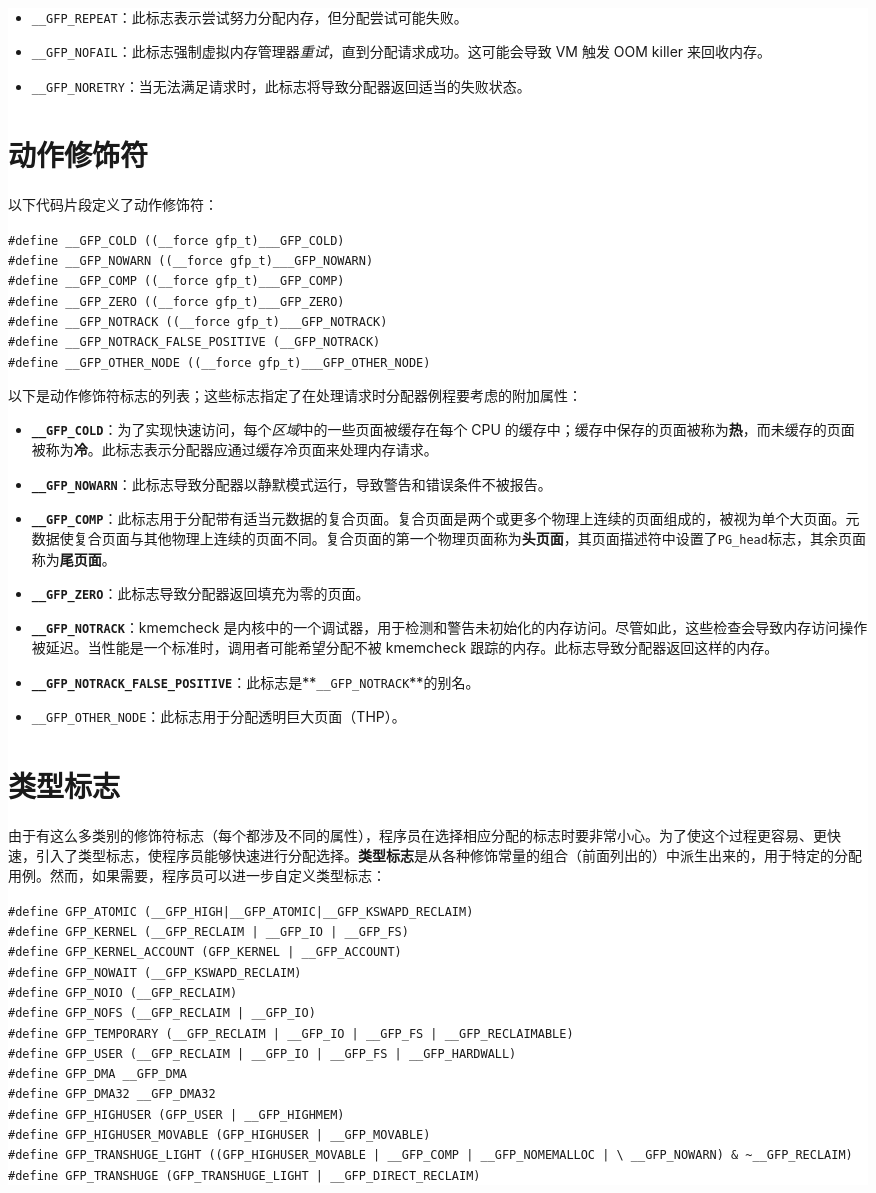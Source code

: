 +   `__GFP_REPEAT`：此标志表示尝试努力分配内存，但分配尝试可能失败。

+   `__GFP_NOFAIL`：此标志强制虚拟内存管理器*重试*，直到分配请求成功。这可能会导致 VM 触发 OOM killer 来回收内存。

+   `__GFP_NORETRY`：当无法满足请求时，此标志将导致分配器返回适当的失败状态。

# 动作修饰符

以下代码片段定义了动作修饰符：

```
#define __GFP_COLD ((__force gfp_t)___GFP_COLD)
#define __GFP_NOWARN ((__force gfp_t)___GFP_NOWARN)
#define __GFP_COMP ((__force gfp_t)___GFP_COMP)
#define __GFP_ZERO ((__force gfp_t)___GFP_ZERO)
#define __GFP_NOTRACK ((__force gfp_t)___GFP_NOTRACK)
#define __GFP_NOTRACK_FALSE_POSITIVE (__GFP_NOTRACK)
#define __GFP_OTHER_NODE ((__force gfp_t)___GFP_OTHER_NODE)
```

以下是动作修饰符标志的列表；这些标志指定了在处理请求时分配器例程要考虑的附加属性：

+   **`__GFP_COLD`**：为了实现快速访问，每个*区域*中的一些页面被缓存在每个 CPU 的缓存中；缓存中保存的页面被称为**热**，而未缓存的页面被称为**冷**。此标志表示分配器应通过缓存冷页面来处理内存请求。

+   **`__GFP_NOWARN`**：此标志导致分配器以静默模式运行，导致警告和错误条件不被报告。

+   **`__GFP_COMP`**：此标志用于分配带有适当元数据的复合页面。复合页面是两个或更多个物理上连续的页面组成的，被视为单个大页面。元数据使复合页面与其他物理上连续的页面不同。复合页面的第一个物理页面称为**头页面**，其页面描述符中设置了`PG_head`标志，其余页面称为**尾页面**。

+   **`__GFP_ZERO`**：此标志导致分配器返回填充为零的页面。

+   **`__GFP_NOTRACK`**：kmemcheck 是内核中的一个调试器，用于检测和警告未初始化的内存访问。尽管如此，这些检查会导致内存访问操作被延迟。当性能是一个标准时，调用者可能希望分配不被 kmemcheck 跟踪的内存。此标志导致分配器返回这样的内存。

+   **`__GFP_NOTRACK_FALSE_POSITIVE`**：此标志是**`__GFP_NOTRACK`**的别名。

+   `__GFP_OTHER_NODE`：此标志用于分配透明巨大页面（THP）。

# 类型标志

由于有这么多类别的修饰符标志（每个都涉及不同的属性），程序员在选择相应分配的标志时要非常小心。为了使这个过程更容易、更快速，引入了类型标志，使程序员能够快速进行分配选择。**类型标志**是从各种修饰常量的组合（前面列出的）中派生出来的，用于特定的分配用例。然而，如果需要，程序员可以进一步自定义类型标志：

```
#define GFP_ATOMIC (__GFP_HIGH|__GFP_ATOMIC|__GFP_KSWAPD_RECLAIM)
#define GFP_KERNEL (__GFP_RECLAIM | __GFP_IO | __GFP_FS)
#define GFP_KERNEL_ACCOUNT (GFP_KERNEL | __GFP_ACCOUNT)
#define GFP_NOWAIT (__GFP_KSWAPD_RECLAIM)
#define GFP_NOIO (__GFP_RECLAIM)
#define GFP_NOFS (__GFP_RECLAIM | __GFP_IO)
#define GFP_TEMPORARY (__GFP_RECLAIM | __GFP_IO | __GFP_FS | __GFP_RECLAIMABLE)
#define GFP_USER (__GFP_RECLAIM | __GFP_IO | __GFP_FS | __GFP_HARDWALL)
#define GFP_DMA __GFP_DMA
#define GFP_DMA32 __GFP_DMA32
#define GFP_HIGHUSER (GFP_USER | __GFP_HIGHMEM)
#define GFP_HIGHUSER_MOVABLE (GFP_HIGHUSER | __GFP_MOVABLE)
#define GFP_TRANSHUGE_LIGHT ((GFP_HIGHUSER_MOVABLE | __GFP_COMP | __GFP_NOMEMALLOC | \ __GFP_NOWARN) & ~__GFP_RECLAIM)
#define GFP_TRANSHUGE (GFP_TRANSHUGE_LIGHT | __GFP_DIRECT_RECLAIM)
```
